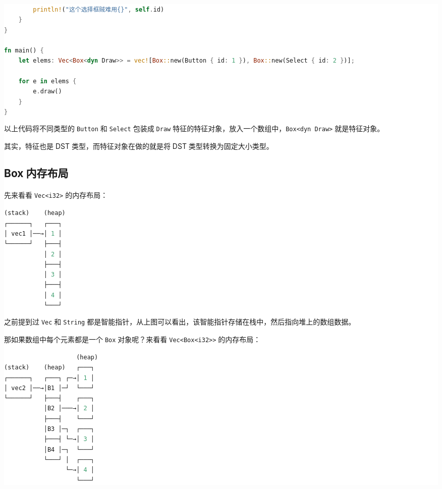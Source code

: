 ```rust
        println!("这个选择框贼难用{}", self.id)
    }
}

fn main() {
    let elems: Vec<Box<dyn Draw>> = vec![Box::new(Button { id: 1 }), Box::new(Select { id: 2 })];

    for e in elems {
        e.draw()
    }
}
```

以上代码将不同类型的 `Button` 和 `Select` 包装成 `Draw` 特征的特征对象，放入一个数组中，`Box<dyn Draw>` 就是特征对象。

其实，特征也是 DST 类型，而特征对象在做的就是将 DST 类型转换为固定大小类型。

## Box 内存布局

先来看看 `Vec<i32>` 的内存布局：

```rust
(stack)    (heap)
┌──────┐   ┌───┐
│ vec1 │──→│ 1 │
└──────┘   ├───┤
           │ 2 │
           ├───┤
           │ 3 │
           ├───┤
           │ 4 │
           └───┘
```

之前提到过 `Vec` 和 `String` 都是智能指针，从上图可以看出，该智能指针存储在栈中，然后指向堆上的数组数据。

那如果数组中每个元素都是一个 `Box` 对象呢？来看看 `Vec<Box<i32>>` 的内存布局：

```rust
                    (heap)
(stack)    (heap)   ┌───┐
┌──────┐   ┌───┐ ┌─→│ 1 │
│ vec2 │──→│B1 │─┘  └───┘
└──────┘   ├───┤    ┌───┐
           │B2 │───→│ 2 │
           ├───┤    └───┘
           │B3 │─┐  ┌───┐
           ├───┤ └─→│ 3 │
           │B4 │─┐  └───┘
           └───┘ │  ┌───┐
                 └─→│ 4 │
                    └───┘
```
